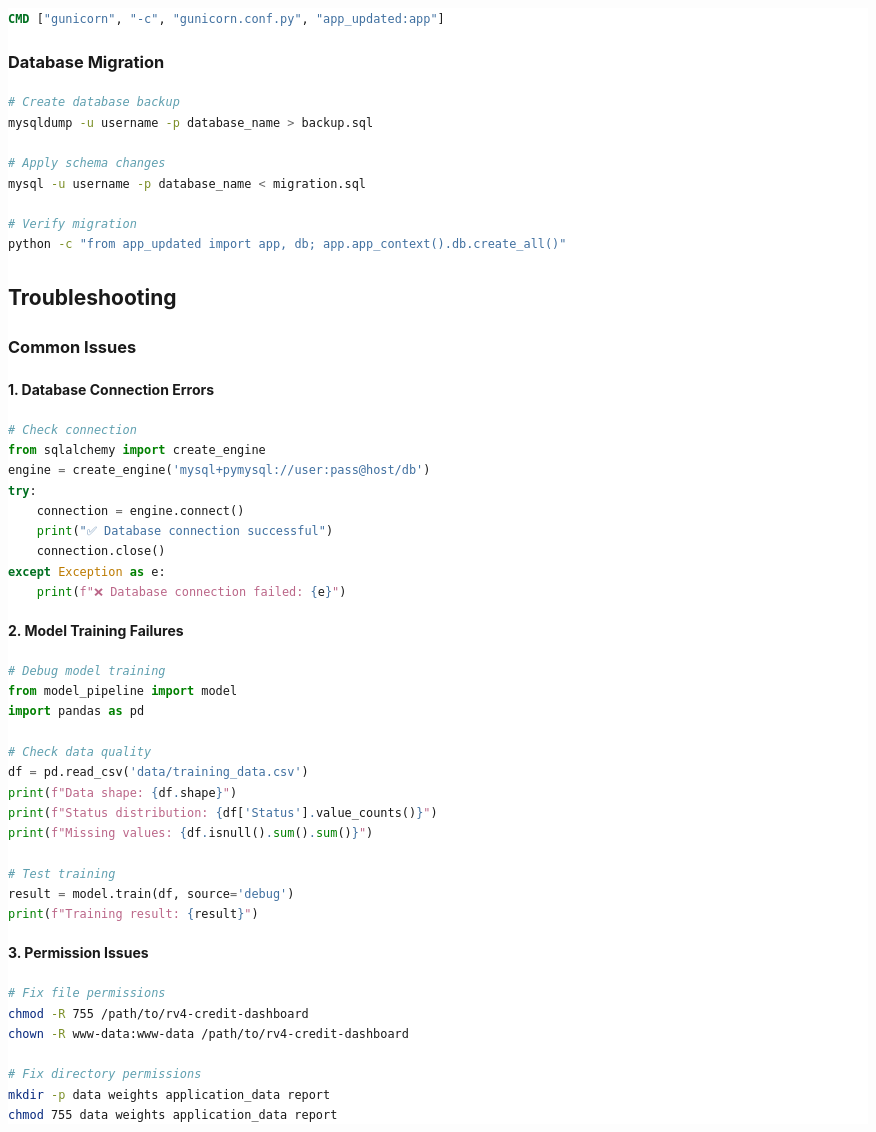 ```dockerfile
CMD ["gunicorn", "-c", "gunicorn.conf.py", "app_updated:app"]
```

### Database Migration
```bash
# Create database backup
mysqldump -u username -p database_name > backup.sql

# Apply schema changes
mysql -u username -p database_name < migration.sql

# Verify migration
python -c "from app_updated import app, db; app.app_context().db.create_all()"
```

## Troubleshooting

### Common Issues

#### 1. Database Connection Errors
```python
# Check connection
from sqlalchemy import create_engine
engine = create_engine('mysql+pymysql://user:pass@host/db')
try:
    connection = engine.connect()
    print("✅ Database connection successful")
    connection.close()
except Exception as e:
    print(f"❌ Database connection failed: {e}")
```

#### 2. Model Training Failures
```python
# Debug model training
from model_pipeline import model
import pandas as pd

# Check data quality
df = pd.read_csv('data/training_data.csv')
print(f"Data shape: {df.shape}")
print(f"Status distribution: {df['Status'].value_counts()}")
print(f"Missing values: {df.isnull().sum().sum()}")

# Test training
result = model.train(df, source='debug')
print(f"Training result: {result}")
```

#### 3. Permission Issues
```bash
# Fix file permissions
chmod -R 755 /path/to/rv4-credit-dashboard
chown -R www-data:www-data /path/to/rv4-credit-dashboard

# Fix directory permissions
mkdir -p data weights application_data report
chmod 755 data weights application_data report
```
